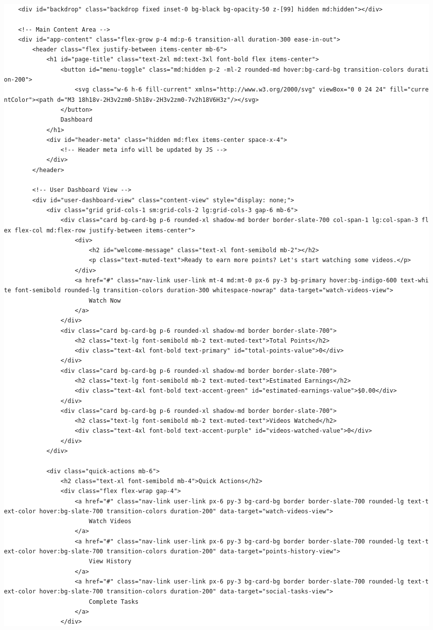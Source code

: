 
        <div id="backdrop" class="backdrop fixed inset-0 bg-black bg-opacity-50 z-[99] hidden md:hidden"></div>

        <!-- Main Content Area -->
        <div id="app-content" class="flex-grow p-4 md:p-6 transition-all duration-300 ease-in-out">
            <header class="flex justify-between items-center mb-6">
                <h1 id="page-title" class="text-2xl md:text-3xl font-bold flex items-center">
                    <button id="menu-toggle" class="md:hidden p-2 -ml-2 rounded-md hover:bg-card-bg transition-colors duration-200">
                        <svg class="w-6 h-6 fill-current" xmlns="http://www.w3.org/2000/svg" viewBox="0 0 24 24" fill="currentColor"><path d="M3 18h18v-2H3v2zm0-5h18v-2H3v2zm0-7v2h18V6H3z"/></svg>
                    </button>
                    Dashboard
                </h1>
                <div id="header-meta" class="hidden md:flex items-center space-x-4">
                    <!-- Header meta info will be updated by JS -->
                </div>
            </header>

            <!-- User Dashboard View -->
            <div id="user-dashboard-view" class="content-view" style="display: none;">
                <div class="grid grid-cols-1 sm:grid-cols-2 lg:grid-cols-3 gap-6 mb-6">
                    <div class="card bg-card-bg p-6 rounded-xl shadow-md border border-slate-700 col-span-1 lg:col-span-3 flex flex-col md:flex-row justify-between items-center">
                        <div>
                            <h2 id="welcome-message" class="text-xl font-semibold mb-2"></h2>
                            <p class="text-muted-text">Ready to earn more points? Let's start watching some videos.</p>
                        </div>
                        <a href="#" class="nav-link user-link mt-4 md:mt-0 px-6 py-3 bg-primary hover:bg-indigo-600 text-white font-semibold rounded-lg transition-colors duration-300 whitespace-nowrap" data-target="watch-videos-view">
                            Watch Now
                        </a>
                    </div>
                    <div class="card bg-card-bg p-6 rounded-xl shadow-md border border-slate-700">
                        <h2 class="text-lg font-semibold mb-2 text-muted-text">Total Points</h2>
                        <div class="text-4xl font-bold text-primary" id="total-points-value">0</div>
                    </div>
                    <div class="card bg-card-bg p-6 rounded-xl shadow-md border border-slate-700">
                        <h2 class="text-lg font-semibold mb-2 text-muted-text">Estimated Earnings</h2>
                        <div class="text-4xl font-bold text-accent-green" id="estimated-earnings-value">$0.00</div>
                    </div>
                    <div class="card bg-card-bg p-6 rounded-xl shadow-md border border-slate-700">
                        <h2 class="text-lg font-semibold mb-2 text-muted-text">Videos Watched</h2>
                        <div class="text-4xl font-bold text-accent-purple" id="videos-watched-value">0</div>
                    </div>
                </div>

                <div class="quick-actions mb-6">
                    <h2 class="text-xl font-semibold mb-4">Quick Actions</h2>
                    <div class="flex flex-wrap gap-4">
                        <a href="#" class="nav-link user-link px-6 py-3 bg-card-bg border border-slate-700 rounded-lg text-text-color hover:bg-slate-700 transition-colors duration-200" data-target="watch-videos-view">
                            Watch Videos
                        </a>
                        <a href="#" class="nav-link user-link px-6 py-3 bg-card-bg border border-slate-700 rounded-lg text-text-color hover:bg-slate-700 transition-colors duration-200" data-target="points-history-view">
                            View History
                        </a>
                        <a href="#" class="nav-link user-link px-6 py-3 bg-card-bg border border-slate-700 rounded-lg text-text-color hover:bg-slate-700 transition-colors duration-200" data-target="social-tasks-view">
                            Complete Tasks
                        </a>
                    </div>